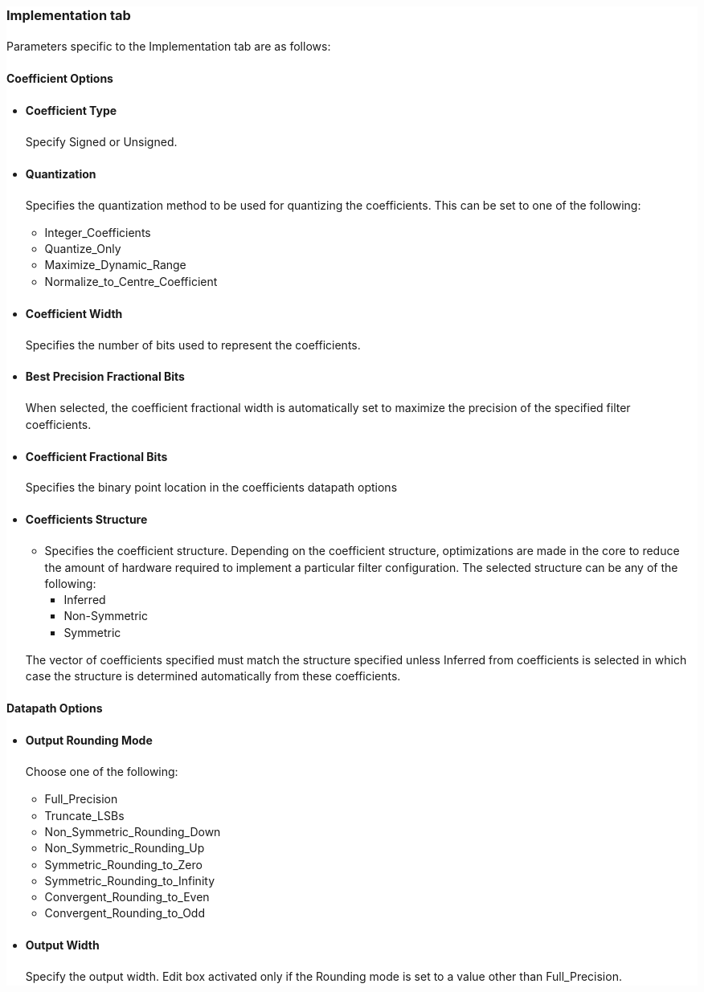 ### Implementation tab  
Parameters specific to the Implementation tab are as follows:

#### Coefficient Options  
* #### Coefficient Type  
  Specify Signed or Unsigned.

* #### Quantization  
  Specifies the quantization method to be used for quantizing the
coefficients. This can be set to one of the following:

  - Integer_Coefficients
  - Quantize_Only
  - Maximize_Dynamic_Range
  - Normalize_to_Centre_Coefficient

* #### Coefficient Width  
  Specifies the number of bits used to represent the coefficients.

* #### Best Precision Fractional Bits  
  When selected, the coefficient fractional width is automatically set to
maximize the precision of the specified filter coefficients.

* #### Coefficient Fractional Bits  
  Specifies the binary point location in the coefficients datapath options

* #### Coefficients Structure  
  - Specifies the coefficient structure. Depending on the coefficient
  structure, optimizations are made in the core to reduce the amount of
  hardware required to implement a particular filter configuration. The
  selected structure can be any of the following:
    - Inferred
    - Non-Symmetric
    - Symmetric

  The vector of coefficients specified must match the structure specified
unless Inferred from coefficients is selected in which case the
structure is determined automatically from these coefficients.

#### Datapath Options  
* #### Output Rounding Mode  
  Choose one of the following:
  - Full_Precision
  - Truncate_LSBs
  - Non_Symmetric_Rounding_Down
  - Non_Symmetric_Rounding_Up
  - Symmetric_Rounding_to_Zero
  - Symmetric_Rounding_to_Infinity
  - Convergent_Rounding_to_Even
  - Convergent_Rounding_to_Odd

* #### Output Width  
  Specify the output width. Edit box activated only if the Rounding mode
is set to a value other than Full_Precision.
